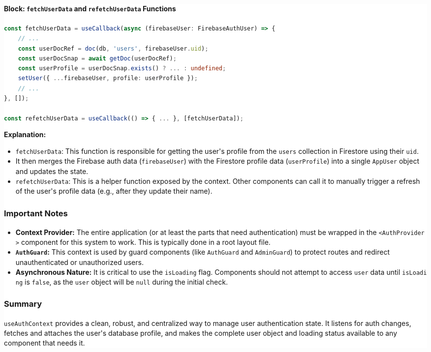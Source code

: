 #### **Block: `fetchUserData` and `refetchUserData` Functions**
```typescript
const fetchUserData = useCallback(async (firebaseUser: FirebaseAuthUser) => {
    // ...
    const userDocRef = doc(db, 'users', firebaseUser.uid);
    const userDocSnap = await getDoc(userDocRef);
    const userProfile = userDocSnap.exists() ? ... : undefined;
    setUser({ ...firebaseUser, profile: userProfile });
    // ...
}, []);

const refetchUserData = useCallback(() => { ... }, [fetchUserData]);
```
**Explanation:**
- `fetchUserData`: This function is responsible for getting the user's profile from the `users` collection in Firestore using their `uid`.
- It then merges the Firebase auth data (`firebaseUser`) with the Firestore profile data (`userProfile`) into a single `AppUser` object and updates the state.
- `refetchUserData`: This is a helper function exposed by the context. Other components can call it to manually trigger a refresh of the user's profile data (e.g., after they update their name).

### Important Notes

- **Context Provider:** The entire application (or at least the parts that need authentication) must be wrapped in the `<AuthProvider>` component for this system to work. This is typically done in a root layout file.
- **`AuthGuard`:** This context is used by guard components (like `AuthGuard` and `AdminGuard`) to protect routes and redirect unauthenticated or unauthorized users.
- **Asynchronous Nature:** It is critical to use the `isLoading` flag. Components should not attempt to access `user` data until `isLoading` is `false`, as the `user` object will be `null` during the initial check.

### Summary

`useAuthContext` provides a clean, robust, and centralized way to manage user authentication state. It listens for auth changes, fetches and attaches the user's database profile, and makes the complete user object and loading status available to any component that needs it.
